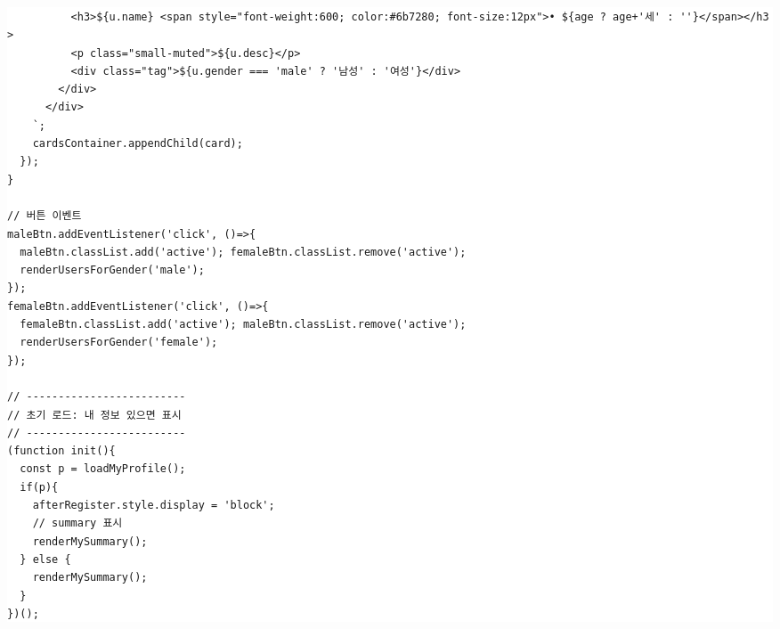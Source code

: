               <h3>${u.name} <span style="font-weight:600; color:#6b7280; font-size:12px">• ${age ? age+'세' : ''}</span></h3>
              <p class="small-muted">${u.desc}</p>
              <div class="tag">${u.gender === 'male' ? '남성' : '여성'}</div>
            </div>
          </div>
        `;
        cardsContainer.appendChild(card);
      });
    }

    // 버튼 이벤트
    maleBtn.addEventListener('click', ()=>{
      maleBtn.classList.add('active'); femaleBtn.classList.remove('active');
      renderUsersForGender('male');
    });
    femaleBtn.addEventListener('click', ()=>{
      femaleBtn.classList.add('active'); maleBtn.classList.remove('active');
      renderUsersForGender('female');
    });

    // -------------------------
    // 초기 로드: 내 정보 있으면 표시
    // -------------------------
    (function init(){
      const p = loadMyProfile();
      if(p){
        afterRegister.style.display = 'block';
        // summary 표시
        renderMySummary();
      } else {
        renderMySummary();
      }
    })();
  </script>
</body>
</html>

